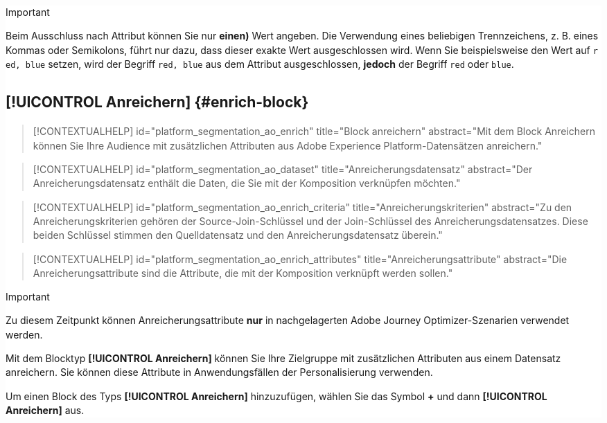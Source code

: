 >[!IMPORTANT]
>
>Beim Ausschluss nach Attribut können Sie nur **einen)** Wert angeben. Die Verwendung eines beliebigen Trennzeichens, z. B. eines Kommas oder Semikolons, führt nur dazu, dass dieser exakte Wert ausgeschlossen wird. Wenn Sie beispielsweise den Wert auf `red, blue` setzen, wird der Begriff `red, blue` aus dem Attribut ausgeschlossen, **jedoch** der Begriff `red` oder `blue`.

## [!UICONTROL Anreichern] {#enrich-block}

>[!CONTEXTUALHELP]
>id="platform_segmentation_ao_enrich"
>title="Block anreichern"
>abstract="Mit dem Block Anreichern können Sie Ihre Audience mit zusätzlichen Attributen aus Adobe Experience Platform-Datensätzen anreichern."

>[!CONTEXTUALHELP]
>id="platform_segmentation_ao_dataset"
>title="Anreicherungsdatensatz"
>abstract="Der Anreicherungsdatensatz enthält die Daten, die Sie mit der Komposition verknüpfen möchten."

>[!CONTEXTUALHELP]
>id="platform_segmentation_ao_enrich_criteria"
>title="Anreicherungskriterien"
>abstract="Zu den Anreicherungskriterien gehören der Source-Join-Schlüssel und der Join-Schlüssel des Anreicherungsdatensatzes. Diese beiden Schlüssel stimmen den Quelldatensatz und den Anreicherungsdatensatz überein."

>[!CONTEXTUALHELP]
>id="platform_segmentation_ao_enrich_attributes"
>title="Anreicherungsattribute"
>abstract="Die Anreicherungsattribute sind die Attribute, die mit der Komposition verknüpft werden sollen."

>[!IMPORTANT]
>
>Zu diesem Zeitpunkt können Anreicherungsattribute **nur** in nachgelagerten Adobe Journey Optimizer-Szenarien verwendet werden.

Mit dem Blocktyp **[!UICONTROL Anreichern]** können Sie Ihre Zielgruppe mit zusätzlichen Attributen aus einem Datensatz anreichern. Sie können diese Attribute in Anwendungsfällen der Personalisierung verwenden.

Um einen Block des Typs **[!UICONTROL Anreichern]** hinzuzufügen, wählen Sie das Symbol **+** und dann **[!UICONTROL Anreichern]** aus.
